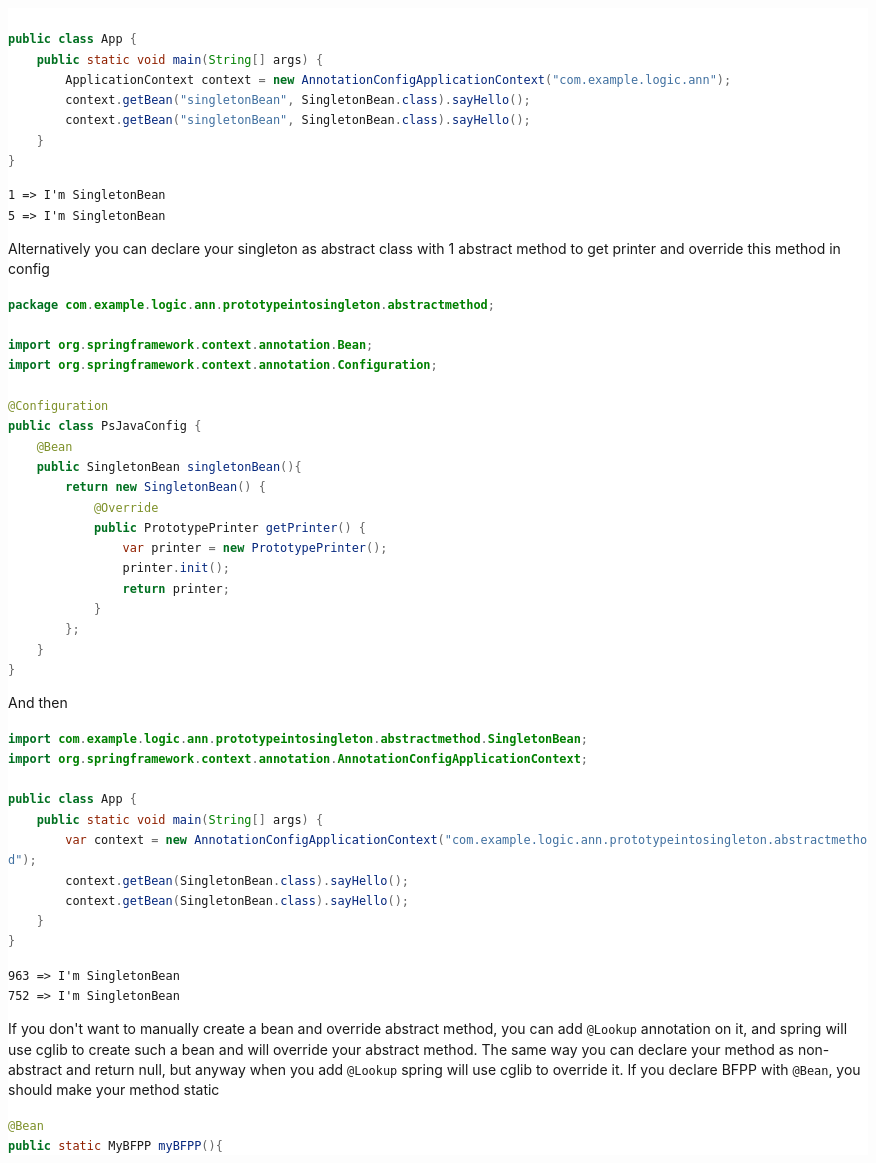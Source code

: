 ```java

public class App {
	public static void main(String[] args) {
		ApplicationContext context = new AnnotationConfigApplicationContext("com.example.logic.ann");
		context.getBean("singletonBean", SingletonBean.class).sayHello();
		context.getBean("singletonBean", SingletonBean.class).sayHello();
	}
}
```
```
1 => I'm SingletonBean
5 => I'm SingletonBean
```

Alternatively you can declare your singleton as abstract class with 1 abstract method to get printer and override this method in config
```java
package com.example.logic.ann.prototypeintosingleton.abstractmethod;

import org.springframework.context.annotation.Bean;
import org.springframework.context.annotation.Configuration;

@Configuration
public class PsJavaConfig {
    @Bean
    public SingletonBean singletonBean(){
        return new SingletonBean() {
            @Override
            public PrototypePrinter getPrinter() {
                var printer = new PrototypePrinter();
                printer.init();
                return printer;
            }
        };
    }
}
```
And then
```java
import com.example.logic.ann.prototypeintosingleton.abstractmethod.SingletonBean;
import org.springframework.context.annotation.AnnotationConfigApplicationContext;

public class App {
    public static void main(String[] args) {
        var context = new AnnotationConfigApplicationContext("com.example.logic.ann.prototypeintosingleton.abstractmethod");
        context.getBean(SingletonBean.class).sayHello();
        context.getBean(SingletonBean.class).sayHello();
    }
}
```
```
963 => I'm SingletonBean
752 => I'm SingletonBean
```
If you don't want to manually create a bean and override abstract method, you can add `@Lookup` annotation on it, and spring will use cglib to create such a bean and will override your abstract method.
The same way you can declare your method as non-abstract and return null, but anyway when you add `@Lookup` spring will use cglib to override it.
If you declare BFPP with `@Bean`, you should make your method static
```java
@Bean
public static MyBFPP myBFPP(){
```